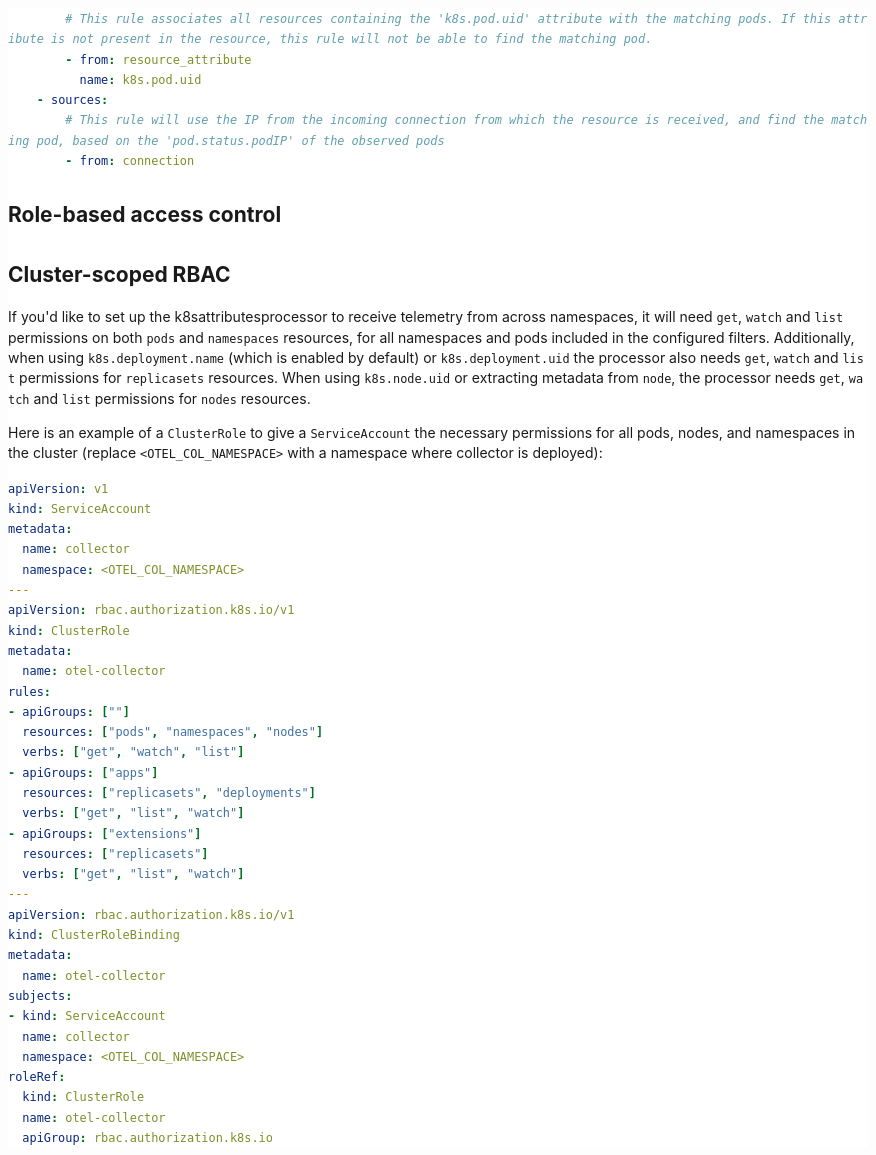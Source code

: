 ```yaml
        # This rule associates all resources containing the 'k8s.pod.uid' attribute with the matching pods. If this attribute is not present in the resource, this rule will not be able to find the matching pod.
        - from: resource_attribute
          name: k8s.pod.uid
    - sources:
        # This rule will use the IP from the incoming connection from which the resource is received, and find the matching pod, based on the 'pod.status.podIP' of the observed pods
        - from: connection
```

## Role-based access control

## Cluster-scoped RBAC

If you'd like to set up the k8sattributesprocessor to receive telemetry from across namespaces, it will need `get`, `watch` and `list` permissions on both `pods` and `namespaces` resources, for all namespaces and pods included in the configured filters. Additionally, when using `k8s.deployment.name` (which is enabled by default) or `k8s.deployment.uid` the processor also needs `get`, `watch` and `list` permissions for `replicasets` resources. When using `k8s.node.uid` or extracting metadata from `node`, the processor needs `get`, `watch` and `list` permissions for `nodes` resources.

Here is an example of a `ClusterRole` to give a `ServiceAccount` the necessary permissions for all pods, nodes, and namespaces in the cluster (replace `<OTEL_COL_NAMESPACE>` with a namespace where collector is deployed):

```yaml
apiVersion: v1
kind: ServiceAccount
metadata:
  name: collector
  namespace: <OTEL_COL_NAMESPACE>
---
apiVersion: rbac.authorization.k8s.io/v1
kind: ClusterRole
metadata:
  name: otel-collector
rules:
- apiGroups: [""]
  resources: ["pods", "namespaces", "nodes"]
  verbs: ["get", "watch", "list"]
- apiGroups: ["apps"]
  resources: ["replicasets", "deployments"]
  verbs: ["get", "list", "watch"]
- apiGroups: ["extensions"]
  resources: ["replicasets"]
  verbs: ["get", "list", "watch"]
---
apiVersion: rbac.authorization.k8s.io/v1
kind: ClusterRoleBinding
metadata:
  name: otel-collector
subjects:
- kind: ServiceAccount
  name: collector
  namespace: <OTEL_COL_NAMESPACE>
roleRef:
  kind: ClusterRole
  name: otel-collector
  apiGroup: rbac.authorization.k8s.io
```


[development]: https://github.com/open-telemetry/opentelemetry-collector/blob/main/docs/component-stability.md#development
[beta]: https://github.com/open-telemetry/opentelemetry-collector/blob/main/docs/component-stability.md#beta
[contrib]: https://github.com/open-telemetry/opentelemetry-collector-releases/tree/main/distributions/otelcol-contrib
[k8s]: https://github.com/open-telemetry/opentelemetry-collector-releases/tree/main/distributions/otelcol-k8s